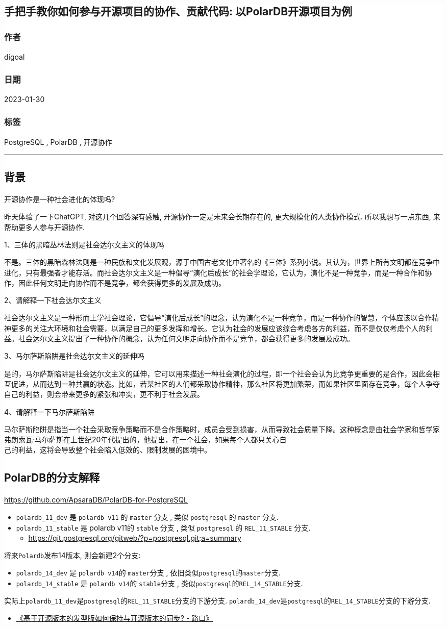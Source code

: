 ## 手把手教你如何参与开源项目的协作、贡献代码: 以PolarDB开源项目为例    
                    
### 作者                    
digoal                    
                    
### 日期                    
2023-01-30                  
                    
### 标签                    
PostgreSQL , PolarDB , 开源协作   
                    
----                    
                    
## 背景      
开源协作是一种社会进化的体现吗?   
  
昨天体验了一下ChatGPT, 对这几个回答深有感触, 开源协作一定是未来会长期存在的, 更大规模化的人类协作模式. 所以我想写一点东西, 来帮助更多人参与开源协作.    
  
1、三体的黑暗丛林法则是社会达尔文主义的体现吗    
    
不是。三体的黑暗森林法则是一种民族和文化发展观，源于中国古老文化中著名的《三体》系列小说。其认为，世界上所有文明都在竞争中进化，只有最强者才能存活。而社会达尔文主义是一种倡导“演化后成长”的社会学理论，它认为，演化不是一种竞争，而是一种合作和协作，因此任何文明走向协作而不是竞争，都会获得更多的发展及成功。    
    
    
2、请解释一下社会达尔文主义    
    
社会达尔文主义是一种形而上学社会理论，它倡导“演化后成长”的理念，认为演化不是一种竞争，而是一种协作的智慧，个体应该以合作精神更多的关注大环境和社会需要，以满足自己的更多发挥和增长。它认为社会的发展应该综合考虑各方的利益，而不是仅仅考虑个人的利益。社会达尔文主义提出了一种协作的概念，认为任何文明走向协作而不是竞争，都会获得更多的发展及成功。    
    
    
3、马尔萨斯陷阱是社会达尔文主义的延伸吗    
    
是的，马尔萨斯陷阱是社会达尔文主义的延伸，它可以用来描述一种社会演化的过程，即一个社会会认为比竞争更重要的是合作，因此会相互促进，从而达到一种共赢的状态。比如，若某社区的人们都采取协作精神，那么社区将更加繁荣，而如果社区里面存在竞争，每个人争夺自己的利益，则会带来更多的紧张和冲突，更不利于社会发展。    
    
    
4、请解释一下马尔萨斯陷阱    
    
马尔萨斯陷阱是指当一个社会采取竞争策略而不是合作策略时，成员会受到损害，从而导致社会质量下降。这种概念是由社会学家和哲学家弗朗索瓦·马尔萨斯在上世纪20年代提出的，他提出，在一个社会，如果每个人都只关心自  
己的利益，这将会导致整个社会陷入低效的、限制发展的困境中。    
  
  
## PolarDB的分支解释  
https://github.com/ApsaraDB/PolarDB-for-PostgreSQL  
- `polardb_11_dev` 是 `polardb v11` 的 `master` 分支 , 类似 `postgresql` 的 `master` 分支.   
- `polardb_11_stable` 是 polardb v11的 `stable` 分支 , 类似 `postgresql` 的 `REL_11_STABLE` 分支.   
    - https://git.postgresql.org/gitweb/?p=postgresql.git;a=summary  
  
将来`Polardb`发布14版本, 则会新建2个分支:  
- `polardb_14_dev` 是 `polardb v14`的 `master`分支 , 依旧类似`postgresql`的`master`分支.   
- `polardb_14_stable` 是 `polardb v14`的 `stable`分支 , 类似`postgresql`的`REL_14_STABLE`分支.   
  
实际上`polardb_11_dev`是`postgresql`的`REL_11_STABLE`分支的下游分支. `polardb_14_dev`是`postgresql`的`REL_14_STABLE`分支的下游分支.   
- [《基于开源版本的发型版如何保持与开源版本的同步? - 路口》](../202208/20220817_01.md)    
   